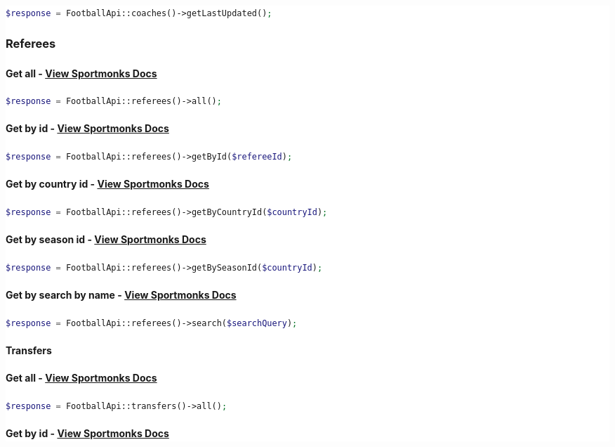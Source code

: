 ```php
$response = FootballApi::coaches()->getLastUpdated();
```

### Referees

#### Get all - [View Sportmonks Docs](https://docs.sportmonks.com/football/endpoints-and-entities/endpoints/referees/get-all-referees)

```php
$response = FootballApi::referees()->all();
```

#### Get by id - [View Sportmonks Docs](https://docs.sportmonks.com/football/endpoints-and-entities/endpoints/referees/get-referee-by-id)

```php
$response = FootballApi::referees()->getById($refereeId);
```

#### Get by country id - [View Sportmonks Docs](https://docs.sportmonks.com/football/endpoints-and-entities/endpoints/referees/get-referees-by-country-id)

```php
$response = FootballApi::referees()->getByCountryId($countryId);
```

#### Get by season id - [View Sportmonks Docs](https://docs.sportmonks.com/football/endpoints-and-entities/endpoints/referees/get-referees-by-season-id)

```php
$response = FootballApi::referees()->getBySeasonId($countryId);
```

#### Get by search by name - [View Sportmonks Docs](https://docs.sportmonks.com/football/endpoints-and-entities/endpoints/referees/get-referees-by-search-by-name)

```php
$response = FootballApi::referees()->search($searchQuery);
```

#### Transfers

#### Get all - [View Sportmonks Docs](https://docs.sportmonks.com/football/endpoints-and-entities/endpoints/transfers/get-all-transfers)

```php
$response = FootballApi::transfers()->all();
```

#### Get by id - [View Sportmonks Docs](https://docs.sportmonks.com/football/endpoints-and-entities/endpoints/transfers/get-transfer-by-id)
